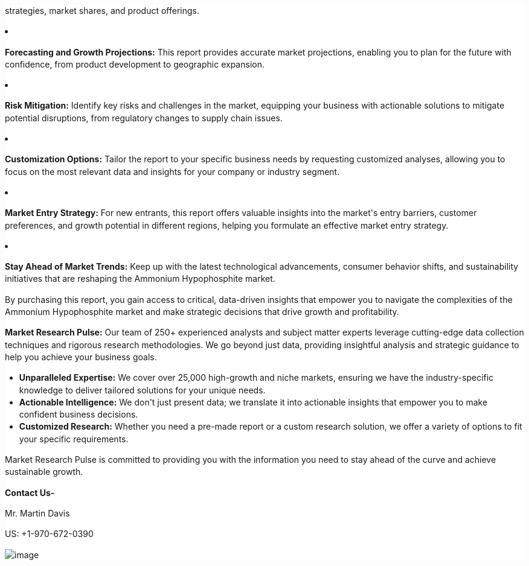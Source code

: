 strategies, market shares, and product offerings.</p></li><li><p><strong>Forecasting and Growth Projections:</strong> This report provides accurate market projections, enabling you to plan for the future with confidence, from product development to geographic expansion.</p></li><li><p><strong>Risk Mitigation:</strong> Identify key risks and challenges in the market, equipping your business with actionable solutions to mitigate potential disruptions, from regulatory changes to supply chain issues.</p></li><li><p><strong>Customization Options:</strong> Tailor the report to your specific business needs by requesting customized analyses, allowing you to focus on the most relevant data and insights for your company or industry segment.</p></li><li><p><strong>Market Entry Strategy:</strong> For new entrants, this report offers valuable insights into the market's entry barriers, customer preferences, and growth potential in different regions, helping you formulate an effective market entry strategy.</p></li><li><p><strong>Stay Ahead of Market Trends:</strong> Keep up with the latest technological advancements, consumer behavior shifts, and sustainability initiatives that are reshaping the Ammonium Hypophosphite market.</p></li></ol><p>By purchasing this report, you gain access to critical, data-driven insights that empower you to navigate the complexities of the Ammonium Hypophosphite market and make strategic decisions that drive growth and profitability.</p><p><strong>Market Research Pulse:</strong>&nbsp;Our team of 250+ experienced analysts and subject matter experts leverage cutting-edge data collection techniques and rigorous research methodologies. We go beyond just data, providing insightful analysis and strategic guidance to help you achieve your business goals.</p><ul><li><strong>Unparalleled Expertise:</strong>&nbsp;We cover over 25,000 high-growth and niche markets, ensuring we have the industry-specific knowledge to deliver tailored solutions for your unique needs.</li><li><strong>Actionable Intelligence:</strong>&nbsp;We don't just present data; we translate it into actionable insights that empower you to make confident business decisions.</li><li><strong>Customized Research:</strong>&nbsp;Whether you need a pre-made report or a custom research solution, we offer a variety of options to fit your specific requirements.</li></ul><p>Market Research Pulse is committed to providing you with the information you need to stay ahead of the curve and achieve sustainable growth.</p><p><strong>Contact Us-</strong></p><p>Mr. Martin Davis</p><p>US: +1-970-672-0390</p>
![image](https://github.com/user-attachments/assets/4abf815e-3cb8-44ee-bb8d-1758ec39eada)
